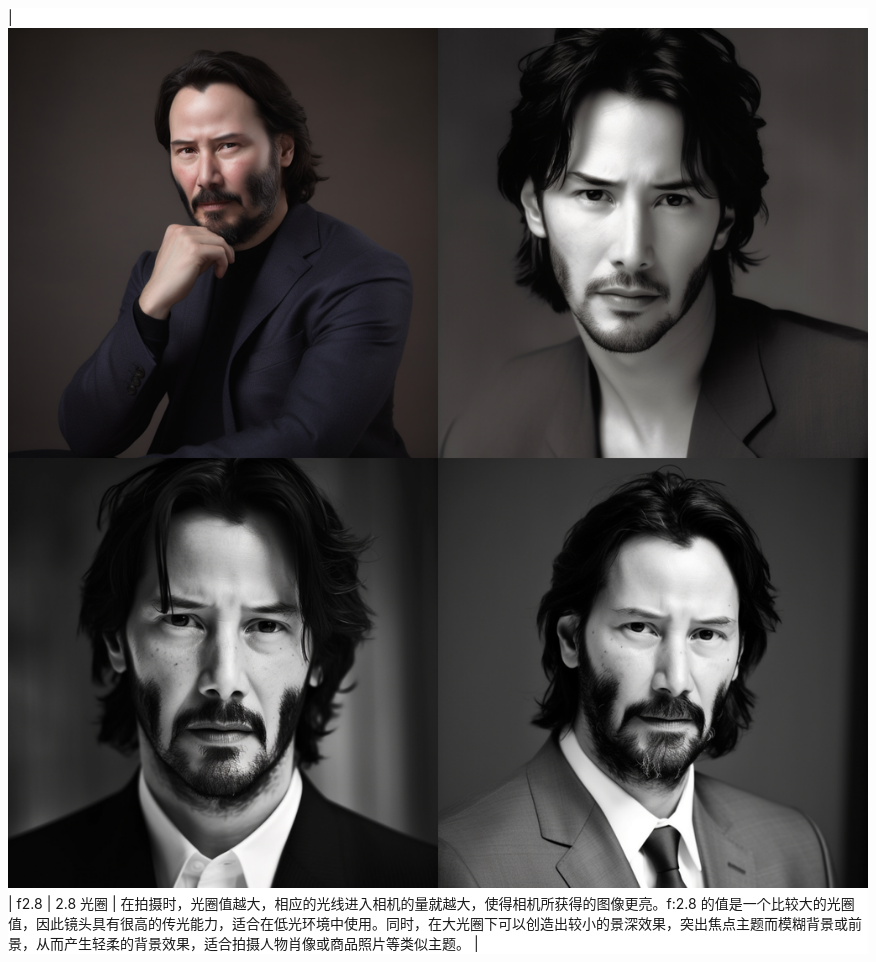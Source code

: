 |  ![MJ118](./assets/MJ118.png)      | f2.8                 | 2.8 光圈                         | 在拍摄时，光圈值越大，相应的光线进入相机的量就越大，使得相机所获得的图像更亮。f:2.8 的值是一个比较大的光圈值，因此镜头具有很高的传光能力，适合在低光环境中使用。同时，在大光圈下可以创造出较小的景深效果，突出焦点主题而模糊背景或前景，从而产生轻柔的背景效果，适合拍摄人物肖像或商品照片等类似主题。 |
